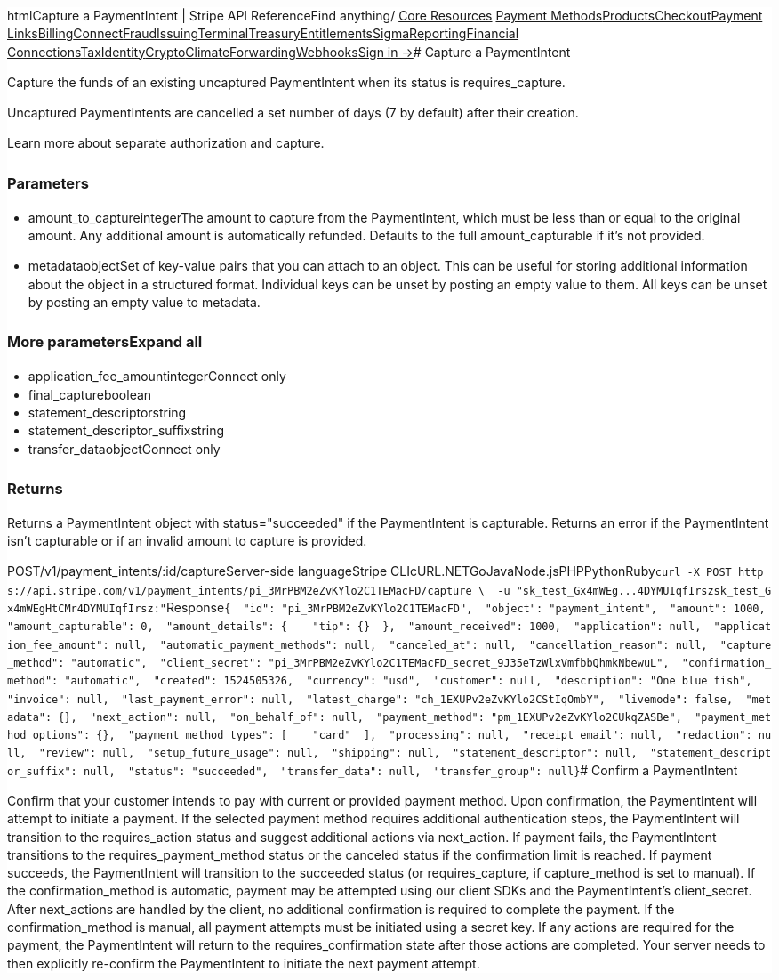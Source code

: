 htmlCapture a PaymentIntent | Stripe API Reference[](/api)Find anything/
[Core Resources](#)
[Payment Methods](#)[Products](#)[Checkout](#)[Payment Links](#)[Billing](#)[Connect](#)[Fraud](#)[Issuing](#)[Terminal](#)[Treasury](#)[Entitlements](#)[Sigma](#)[Reporting](#)[Financial Connections](#)[Tax](#)[Identity](#)[Crypto](#)[Climate](#)[Forwarding](#)[Webhooks](#)[Sign in →](https://dashboard.stripe.com/login)# Capture a PaymentIntent

Capture the funds of an existing uncaptured PaymentIntent when its status is requires_capture.

Uncaptured PaymentIntents are cancelled a set number of days (7 by default) after their creation.

Learn more about separate authorization and capture.

### Parameters

- amount_to_captureintegerThe amount to capture from the PaymentIntent, which must be less than or equal to the original amount. Any additional amount is automatically refunded. Defaults to the full amount_capturable if it’s not provided.


- metadataobjectSet of key-value pairs that you can attach to an object. This can be useful for storing additional information about the object in a structured format. Individual keys can be unset by posting an empty value to them. All keys can be unset by posting an empty value to metadata.



### More parametersExpand all

- application_fee_amountintegerConnect only
- final_captureboolean
- statement_descriptorstring
- statement_descriptor_suffixstring
- transfer_dataobjectConnect only

### Returns

Returns a PaymentIntent object with status="succeeded" if the PaymentIntent is capturable. Returns an error if the PaymentIntent isn’t capturable or if an invalid amount to capture is provided.

POST/v1/payment_intents/:id/captureServer-side languageStripe CLIcURL.NETGoJavaNode.jsPHPPythonRuby[](#)[](#)`curl -X POST https://api.stripe.com/v1/payment_intents/pi_3MrPBM2eZvKYlo2C1TEMacFD/capture \  -u "sk_test_Gx4mWEg...4DYMUIqfIrszsk_test_Gx4mWEgHtCMr4DYMUIqfIrsz:"`Response`{  "id": "pi_3MrPBM2eZvKYlo2C1TEMacFD",  "object": "payment_intent",  "amount": 1000,  "amount_capturable": 0,  "amount_details": {    "tip": {}  },  "amount_received": 1000,  "application": null,  "application_fee_amount": null,  "automatic_payment_methods": null,  "canceled_at": null,  "cancellation_reason": null,  "capture_method": "automatic",  "client_secret": "pi_3MrPBM2eZvKYlo2C1TEMacFD_secret_9J35eTzWlxVmfbbQhmkNbewuL",  "confirmation_method": "automatic",  "created": 1524505326,  "currency": "usd",  "customer": null,  "description": "One blue fish",  "invoice": null,  "last_payment_error": null,  "latest_charge": "ch_1EXUPv2eZvKYlo2CStIqOmbY",  "livemode": false,  "metadata": {},  "next_action": null,  "on_behalf_of": null,  "payment_method": "pm_1EXUPv2eZvKYlo2CUkqZASBe",  "payment_method_options": {},  "payment_method_types": [    "card"  ],  "processing": null,  "receipt_email": null,  "redaction": null,  "review": null,  "setup_future_usage": null,  "shipping": null,  "statement_descriptor": null,  "statement_descriptor_suffix": null,  "status": "succeeded",  "transfer_data": null,  "transfer_group": null}`# Confirm a PaymentIntent

Confirm that your customer intends to pay with current or provided payment method. Upon confirmation, the PaymentIntent will attempt to initiate a payment. If the selected payment method requires additional authentication steps, the PaymentIntent will transition to the requires_action status and suggest additional actions via next_action. If payment fails, the PaymentIntent transitions to the requires_payment_method status or the canceled status if the confirmation limit is reached.  If payment succeeds, the PaymentIntent will transition to the succeeded status (or requires_capture, if capture_method is set to manual). If the confirmation_method is automatic, payment may be attempted using our client SDKs and the PaymentIntent’s client_secret. After next_actions are handled by the client, no additional confirmation is required to complete the payment. If the confirmation_method is manual, all payment attempts must be initiated using a secret key. If any actions are required for the payment, the PaymentIntent will return to the requires_confirmation state after those actions are completed. Your server needs to then explicitly re-confirm the PaymentIntent to initiate the next payment attempt.
